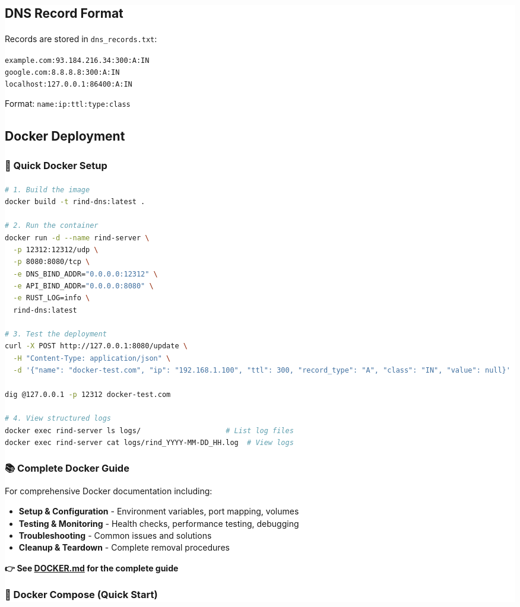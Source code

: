 ## DNS Record Format

Records are stored in `dns_records.txt`:

```
example.com:93.184.216.34:300:A:IN
google.com:8.8.8.8:300:A:IN
localhost:127.0.0.1:86400:A:IN
```

Format: `name:ip:ttl:type:class`

## Docker Deployment

### 🐳 Quick Docker Setup

```bash
# 1. Build the image
docker build -t rind-dns:latest .

# 2. Run the container
docker run -d --name rind-server \
  -p 12312:12312/udp \
  -p 8080:8080/tcp \
  -e DNS_BIND_ADDR="0.0.0.0:12312" \
  -e API_BIND_ADDR="0.0.0.0:8080" \
  -e RUST_LOG=info \
  rind-dns:latest

# 3. Test the deployment
curl -X POST http://127.0.0.1:8080/update \
  -H "Content-Type: application/json" \
  -d '{"name": "docker-test.com", "ip": "192.168.1.100", "ttl": 300, "record_type": "A", "class": "IN", "value": null}'

dig @127.0.0.1 -p 12312 docker-test.com

# 4. View structured logs
docker exec rind-server ls logs/                    # List log files
docker exec rind-server cat logs/rind_YYYY-MM-DD_HH.log  # View logs
```

### 📚 Complete Docker Guide

For comprehensive Docker documentation including:
- **Setup & Configuration** - Environment variables, port mapping, volumes
- **Testing & Monitoring** - Health checks, performance testing, debugging
- **Troubleshooting** - Common issues and solutions
- **Cleanup & Teardown** - Complete removal procedures

**👉 See [DOCKER.md](DOCKER.md) for the complete guide**

### 🐳 Docker Compose (Quick Start)
